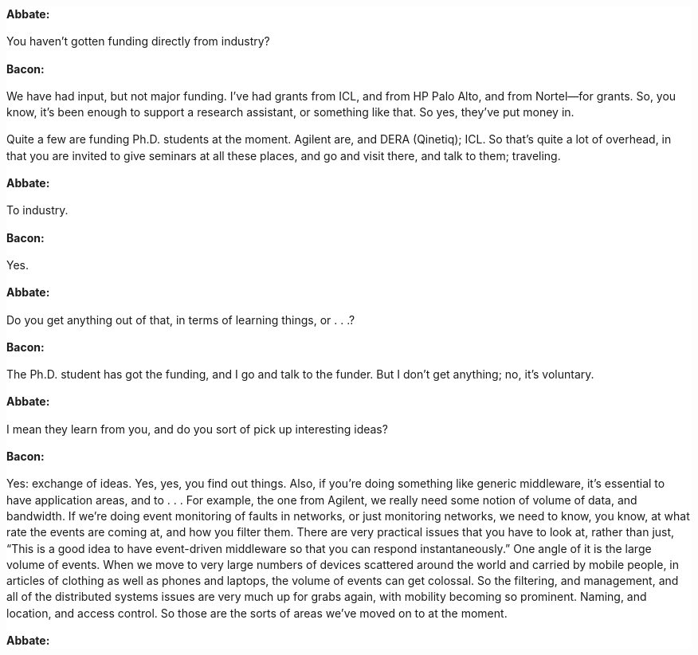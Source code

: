 **Abbate:**

You haven’t gotten funding directly from industry?

**Bacon:**

We have had input, but not major funding. I’ve had grants from ICL, and
from HP Palo Alto, and from Nortel—for grants. So, you know, it’s been
enough to support a research assistant, or something like that. So yes,
they’ve put money in.

Quite a few are funding Ph.D. students at the moment. Agilent are, and
DERA (Qinetiq); ICL. So that’s quite a lot of overhead, in that you are
invited to give seminars at all these places, and go and visit there,
and talk to them; traveling.

**Abbate:**

To industry.

**Bacon:**

Yes.

**Abbate:**

Do you get anything out of that, in terms of learning things, or . . .?

**Bacon:**

The Ph.D. student has got the funding, and I go and talk to the funder.
But I don’t get anything; no, it’s voluntary.

**Abbate:**

I mean they learn from you, and do you sort of pick up interesting
ideas?

**Bacon:**

Yes: exchange of ideas. Yes, yes, you find out things. Also, if you’re
doing something like generic middleware, it’s essential to have
application areas, and to . . . For example, the one from Agilent, we
really need some notion of volume of data, and bandwidth. If we’re doing
event monitoring of faults in networks, or just monitoring networks, we
need to know, you know, at what rate the events are coming at, and how
you filter them. There are very practical issues that you have to look
at, rather than just, “This is a good idea to have event-driven
middleware so that you can respond instantaneously.” One angle of it is
the large volume of events. When we move to very large numbers of
devices scattered around the world and carried by mobile people, in
articles of clothing as well as phones and laptops, the volume of events
can get colossal. So the filtering, and management, and all of the
distributed systems issues are very much up for grabs again, with
mobility becoming so prominent. Naming, and location, and access
control. So those are the sorts of areas we’ve moved on to at the
moment.

**Abbate:**

